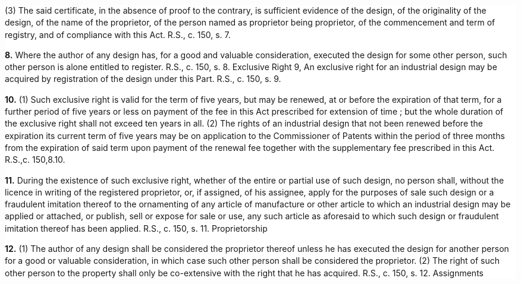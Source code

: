 (3) The said certificate, in the absence of
proof to the contrary, is sufficient evidence of
the design, of the originality of the design, of
the name of the proprietor, of the person
named as proprietor being proprietor, of the
commencement and term of registry, and of
compliance with this Act. R.S., c. 150, s. 7.

**8.** Where the author of any design has, for
a good and valuable consideration, executed
the design for some other person, such other
person is alone entitled to register. R.S., c.
150, s. 8.
Exclusive Right
9, An exclusive right for an industrial
design may be acquired by registration of the
design under this Part. R.S., c. 150, s. 9.

**10.** (1) Such exclusive right is valid for the
term of five years, but may be renewed, at or
before the expiration of that term, for a
further period of five years or less on payment
of the fee in this Act prescribed for extension
of time ; but the whole duration of the
exclusive right shall not exceed ten years in
all.
(2) The rights of an industrial design that
not been renewed before the expiration
its current term of five years may be
on application to the Commissioner
of Patents within the period of three months
from the expiration of said term upon
payment of the renewal fee together with the
supplementary fee prescribed in this Act.
R.S.,c. 150,8.10.

**11.** During the existence of such exclusive
right, whether of the entire or partial use of
such design, no person shall, without the
licence in writing of the registered proprietor,
or, if assigned, of his assignee, apply for the
purposes of sale such design or a fraudulent
imitation thereof to the ornamenting of any
article of manufacture or other article to
which an industrial design may be applied or
attached, or publish, sell or expose for sale or
use, any such article as aforesaid to which
such design or fraudulent imitation thereof
has been applied. R.S., c. 150, s. 11.
Proprietorship

**12.** (1) The author of any design shall be
considered the proprietor thereof unless he
has executed the design for another person
for a good or valuable consideration, in which
case such other person shall be considered the
proprietor.
(2) The right of such other person to the
property shall only be co-extensive with the
right that he has acquired. R.S., c. 150, s. 12.
Assignments
